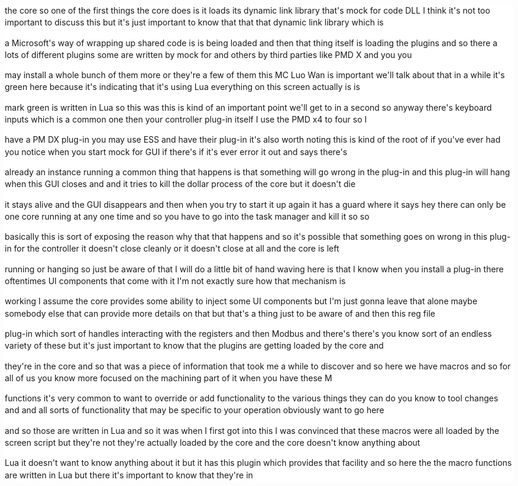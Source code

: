 the core so one of the first things the core does is it loads its dynamic link library that's mock for code DLL I think it's not too important to discuss this but it's just important to know that that that dynamic link library which is

a Microsoft's way of wrapping up shared code is is being loaded and then that thing itself is loading the plugins and so there a lots of different plugins some are written by mock for and others by third parties like PMD X and you you

may install a whole bunch of them more or they're a few of them this MC Luo Wan is important we'll talk about that in a while it's green here because it's indicating that it's using Lua everything on this screen actually is is

mark green is written in Lua so this was this is kind of an important point we'll get to in a second so anyway there's keyboard inputs which is a common one then your controller plug-in itself I use the PMD x4 to four so I

have a PM DX plug-in you may use ESS and have their plug-in it's also worth noting this is kind of the root of if you've ever had you notice when you start mock for GUI if there's if it's ever error it out and says there's

already an instance running a common thing that happens is that something will go wrong in the plug-in and this plug-in will hang when this GUI closes and and it tries to kill the dollar process of the core but it doesn't die

it stays alive and the GUI disappears and then when you try to start it up again it has a guard where it says hey there can only be one core running at any one time and so you have to go into the task manager and kill it so so

basically this is sort of exposing the reason why that that happens and so it's possible that something goes on wrong in this plug-in for the controller it doesn't close cleanly or it doesn't close at all and the core is left

running or hanging so just be aware of that I will do a little bit of hand waving here is that I know when you install a plug-in there oftentimes UI components that come with it I'm not exactly sure how that mechanism is

working I assume the core provides some ability to inject some UI components but I'm just gonna leave that alone maybe somebody else that can provide more details on that but that's a thing just to be aware of and then this reg file

plug-in which sort of handles interacting with the registers and then Modbus and there's there's you know sort of an endless variety of these but it's just important to know that the plugins are getting loaded by the core and

they're in the core and so that was a piece of information that took me a while to discover and so here we have macros and so for all of us you know more focused on the machining part of it when you have these M

functions it's very common to want to override or add functionality to the various things they can do you know to tool changes and and all sorts of functionality that may be specific to your operation obviously want to go here

and so those are written in Lua and so it was when I first got into this I was convinced that these macros were all loaded by the screen script but they're not they're actually loaded by the core and the core doesn't know anything about

Lua it doesn't want to know anything about it but it has this plugin which provides that facility and so here the the macro functions are written in Lua but there it's important to know that they're in
